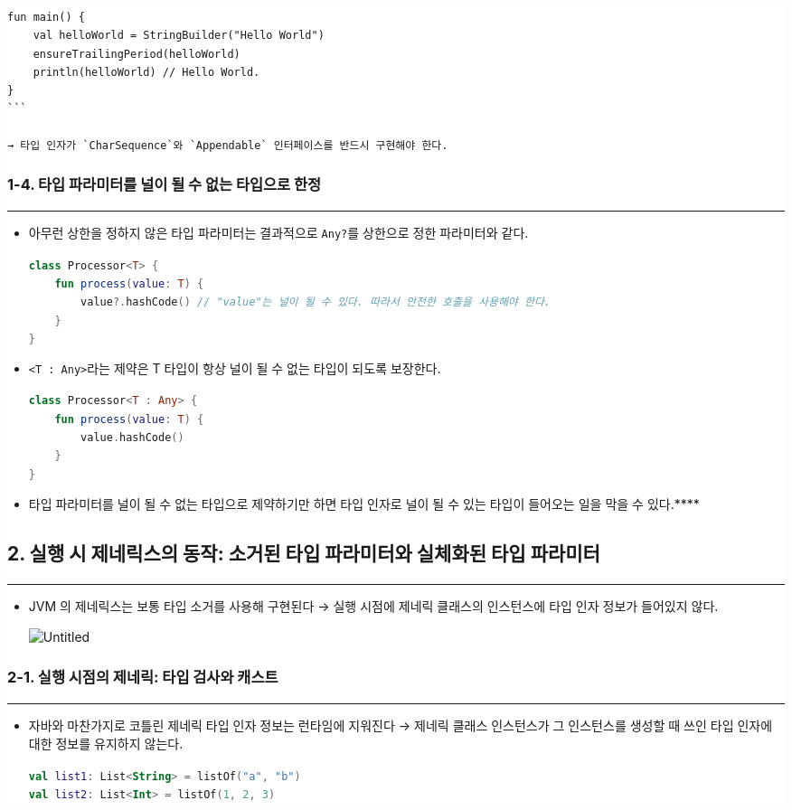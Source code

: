     fun main() {
        val helloWorld = StringBuilder("Hello World")
        ensureTrailingPeriod(helloWorld)
        println(helloWorld) // Hello World.
    }
    ```
    
    → 타입 인자가 `CharSequence`와 `Appendable` 인터페이스를 반드시 구현해야 한다.
    

### 1-4. 타입 파라미터를 널이 될 수 없는 타입으로 한정

---

- 아무런 상한을 정하지 않은 타입 파라미터는 결과적으로 `Any?`를 상한으로 정한 파라미터와 같다.
    
    ```kotlin
    class Processor<T> {
        fun process(value: T) {
            value?.hashCode() // "value"는 널이 될 수 있다. 따라서 안전한 호출을 사용해야 한다.
        }
    }
    ```
    
- `<T : Any>`라는 제약은 T 타입이 항상 널이 될 수 없는 타입이 되도록 보장한다.
    
    ```kotlin
    class Processor<T : Any> {
        fun process(value: T) {
            value.hashCode()
        }
    }
    ```
    
- 타입 파라미터를 널이 될 수 없는 타입으로 제약하기만 하면 타입 인자로 널이 될 수 있는 타입이 들어오는 일을 막을 수 있다.****

## 2. 실행 시 제네릭스의 동작: 소거된 타입 파라미터와 실체화된 타입 파라미터

---

- JVM 의 제네릭스는 보통 타입 소거를 사용해 구현된다 → 실행 시점에 제네릭 클래스의 인스턴스에 타입 인자 정보가 들어있지 않다.
    
    ![Untitled](Chapter%209%20%E1%84%8C%E1%85%A6%E1%84%82%E1%85%A6%E1%84%85%E1%85%B5%E1%86%A8%E1%84%89%E1%85%B3%20e996534337614b6dae5ecd66b9a9d04e/Untitled%202.png)
    

### 2-1. 실행 시점의 제네릭: 타입 검사와 캐스트

---

- 자바와 마찬가지로 코틀린 제네릭 타입 인자 정보는 런타임에 지워진다 → 제네릭 클래스 인스턴스가 그 인스턴스를 생성할 때 쓰인 타입 인자에 대한 정보를 유지하지 않는다.
    
    ```kotlin
    val list1: List<String> = listOf("a", "b")
    val list2: List<Int> = listOf(1, 2, 3)
    ```
    